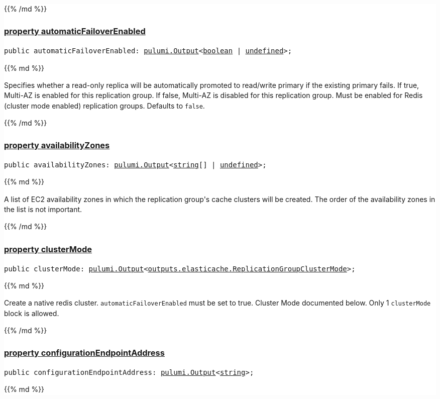 {{% /md %}}
</div>
<h3 class="pdoc-member-header" id="ReplicationGroup-automaticFailoverEnabled">
<a class="pdoc-child-name" href="https://github.com/pulumi/pulumi-aws/blob/b4f0718b9e050ce286d7b2eaf56bb9d373da84c7/sdk/nodejs/elasticache/replicationGroup.ts#L147">property <b>automaticFailoverEnabled</b></a>
</h3>
<div class="pdoc-member-contents">
<pre class="highlight"><span class='kd'>public </span>automaticFailoverEnabled: <a href='/docs/reference/pkg/nodejs/pulumi/pulumi/#Output'>pulumi.Output</a>&lt;<span class='kd'><a href='https://developer.mozilla.org/en-US/docs/Web/JavaScript/Reference/Global_Objects/Boolean'>boolean</a></span> | <span class='kd'><a href='https://developer.mozilla.org/en-US/docs/Web/JavaScript/Reference/Global_Objects/undefined'>undefined</a></span>&gt;;</pre>
{{% md %}}

Specifies whether a read-only replica will be automatically promoted to read/write primary if the existing primary fails. If true, Multi-AZ is enabled for this replication group. If false, Multi-AZ is disabled for this replication group. Must be enabled for Redis (cluster mode enabled) replication groups. Defaults to `false`.

{{% /md %}}
</div>
<h3 class="pdoc-member-header" id="ReplicationGroup-availabilityZones">
<a class="pdoc-child-name" href="https://github.com/pulumi/pulumi-aws/blob/b4f0718b9e050ce286d7b2eaf56bb9d373da84c7/sdk/nodejs/elasticache/replicationGroup.ts#L151">property <b>availabilityZones</b></a>
</h3>
<div class="pdoc-member-contents">
<pre class="highlight"><span class='kd'>public </span>availabilityZones: <a href='/docs/reference/pkg/nodejs/pulumi/pulumi/#Output'>pulumi.Output</a>&lt;<span class='kd'><a href='https://developer.mozilla.org/en-US/docs/Web/JavaScript/Reference/Global_Objects/String'>string</a></span>[] | <span class='kd'><a href='https://developer.mozilla.org/en-US/docs/Web/JavaScript/Reference/Global_Objects/undefined'>undefined</a></span>&gt;;</pre>
{{% md %}}

A list of EC2 availability zones in which the replication group's cache clusters will be created. The order of the availability zones in the list is not important.

{{% /md %}}
</div>
<h3 class="pdoc-member-header" id="ReplicationGroup-clusterMode">
<a class="pdoc-child-name" href="https://github.com/pulumi/pulumi-aws/blob/b4f0718b9e050ce286d7b2eaf56bb9d373da84c7/sdk/nodejs/elasticache/replicationGroup.ts#L155">property <b>clusterMode</b></a>
</h3>
<div class="pdoc-member-contents">
<pre class="highlight"><span class='kd'>public </span>clusterMode: <a href='/docs/reference/pkg/nodejs/pulumi/pulumi/#Output'>pulumi.Output</a>&lt;<a href='/docs/reference/pkg/nodejs/pulumi/aws/types/output/#ReplicationGroupClusterMode'>outputs.elasticache.ReplicationGroupClusterMode</a>&gt;;</pre>
{{% md %}}

Create a native redis cluster. `automaticFailoverEnabled` must be set to true. Cluster Mode documented below. Only 1 `clusterMode` block is allowed.

{{% /md %}}
</div>
<h3 class="pdoc-member-header" id="ReplicationGroup-configurationEndpointAddress">
<a class="pdoc-child-name" href="https://github.com/pulumi/pulumi-aws/blob/b4f0718b9e050ce286d7b2eaf56bb9d373da84c7/sdk/nodejs/elasticache/replicationGroup.ts#L159">property <b>configurationEndpointAddress</b></a>
</h3>
<div class="pdoc-member-contents">
<pre class="highlight"><span class='kd'>public </span>configurationEndpointAddress: <a href='/docs/reference/pkg/nodejs/pulumi/pulumi/#Output'>pulumi.Output</a>&lt;<span class='kd'><a href='https://developer.mozilla.org/en-US/docs/Web/JavaScript/Reference/Global_Objects/String'>string</a></span>&gt;;</pre>
{{% md %}}
